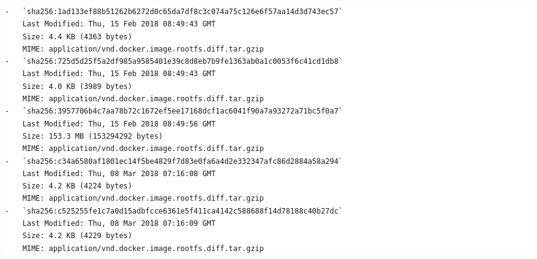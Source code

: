 	-	`sha256:1ad133ef88b51262b6272d0c65da7df8c3c074a75c126e6f57aa14d3d743ec57`  
		Last Modified: Thu, 15 Feb 2018 08:49:43 GMT  
		Size: 4.4 KB (4363 bytes)  
		MIME: application/vnd.docker.image.rootfs.diff.tar.gzip
	-	`sha256:725d5d25f5a2df985a9585401e39c8d8eb7b9fe1363ab0a1c0053f6c41cd1db8`  
		Last Modified: Thu, 15 Feb 2018 08:49:43 GMT  
		Size: 4.0 KB (3989 bytes)  
		MIME: application/vnd.docker.image.rootfs.diff.tar.gzip
	-	`sha256:3957706b4c7aa78b72c1672ef5ee17168dcf1ac6041f90a7a93272a71bc5f0a7`  
		Last Modified: Thu, 15 Feb 2018 08:49:56 GMT  
		Size: 153.3 MB (153294292 bytes)  
		MIME: application/vnd.docker.image.rootfs.diff.tar.gzip
	-	`sha256:c34a6580af1801ec14f5be4829f7d83e0fa6a4d2e332347afc86d2884a58a294`  
		Last Modified: Thu, 08 Mar 2018 07:16:08 GMT  
		Size: 4.2 KB (4224 bytes)  
		MIME: application/vnd.docker.image.rootfs.diff.tar.gzip
	-	`sha256:c525255fe1c7a0d15adbfcce6361e5f411ca4142c588688f14d78188c40b27dc`  
		Last Modified: Thu, 08 Mar 2018 07:16:09 GMT  
		Size: 4.2 KB (4229 bytes)  
		MIME: application/vnd.docker.image.rootfs.diff.tar.gzip
